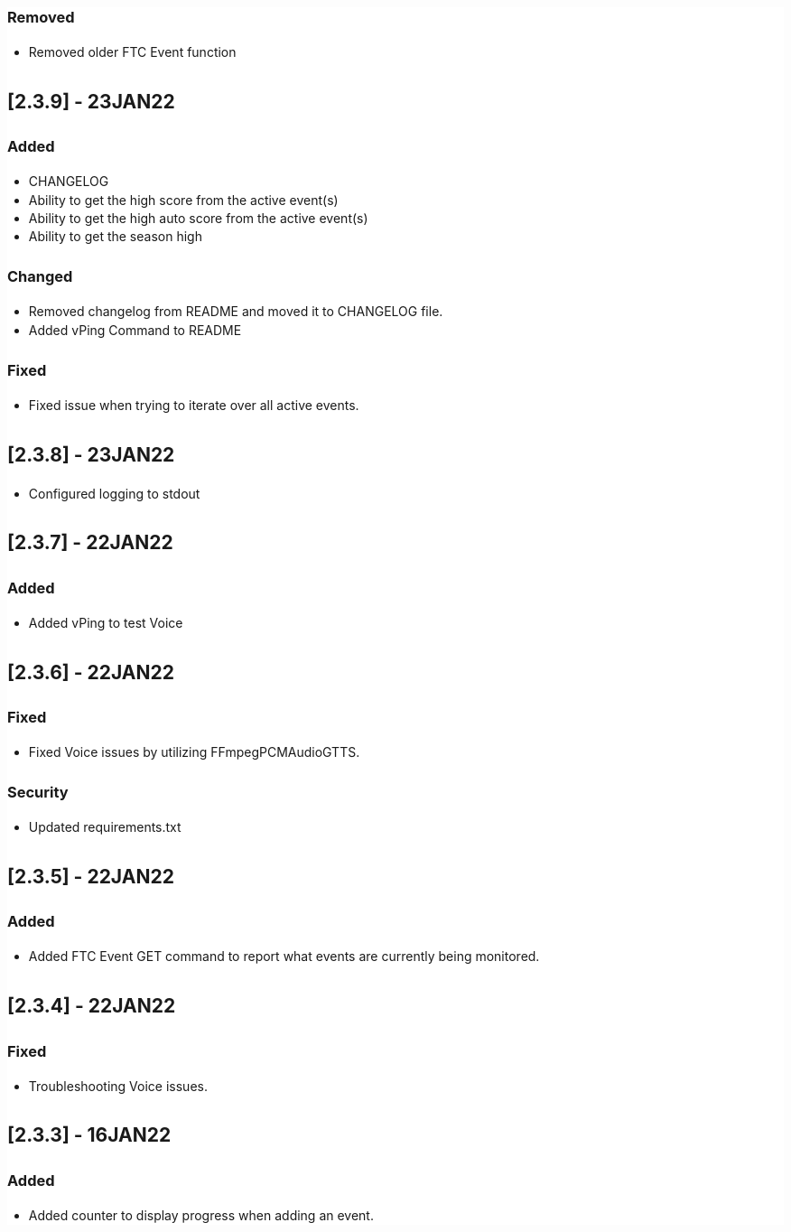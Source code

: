 ### Removed
- Removed older FTC Event function

## [2.3.9] - 23JAN22
### Added
- CHANGELOG
- Ability to get the high score from the active event(s)
- Ability to get the high auto score from the active event(s)
- Ability to get the season high

### Changed
- Removed changelog from README and moved it to CHANGELOG file.
- Added vPing Command to README

### Fixed
- Fixed issue when trying to iterate over all active events.

## [2.3.8] - 23JAN22
- Configured logging to stdout

## [2.3.7] - 22JAN22
### Added
- Added vPing to test Voice

## [2.3.6] - 22JAN22
### Fixed
- Fixed Voice issues by utilizing FFmpegPCMAudioGTTS. 

### Security
- Updated requirements.txt

## [2.3.5] - 22JAN22
### Added
- Added FTC Event GET command to report what events are currently being monitored.

## [2.3.4] - 22JAN22
### Fixed
- Troubleshooting Voice issues.

## [2.3.3] - 16JAN22
### Added
- Added counter to display progress when adding an event.
